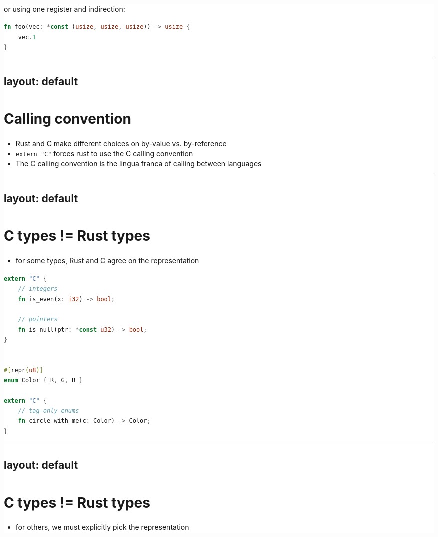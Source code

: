 or using one register and indirection:

```rust
fn foo(vec: *const (usize, usize, usize)) -> usize {
    vec.1
}
```

---
layout: default
---
# Calling convention

- Rust and C make different choices on by-value vs. by-reference
- `extern "C"` forces rust to use the C calling convention
- The C calling convention is the lingua franca of calling between languages

---
layout: default
---
# C types != Rust types

- for some types, Rust and C agree on the representation

```rust
extern "C" {
    // integers
    fn is_even(x: i32) -> bool;

    // pointers
    fn is_null(ptr: *const u32) -> bool;
}


#[repr(u8)]
enum Color { R, G, B }

extern "C" {
    // tag-only enums
    fn circle_with_me(c: Color) -> Color;
}
```

---
layout: default
---
# C types != Rust types

- for others, we must explicitly pick the representation
